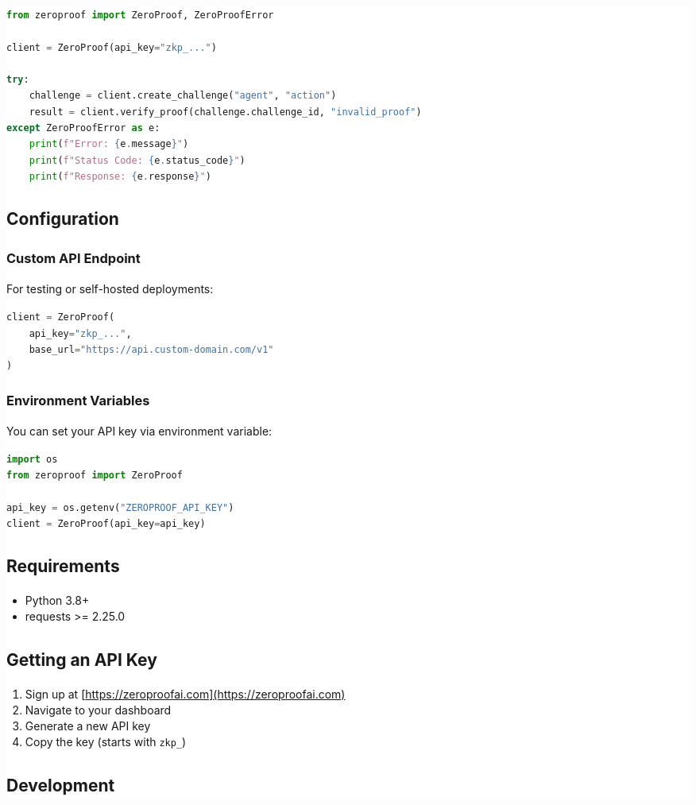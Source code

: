 ```python
from zeroproof import ZeroProof, ZeroProofError

client = ZeroProof(api_key="zkp_...")

try:
    challenge = client.create_challenge("agent", "action")
    result = client.verify_proof(challenge.challenge_id, "invalid_proof")
except ZeroProofError as e:
    print(f"Error: {e.message}")
    print(f"Status Code: {e.status_code}")
    print(f"Response: {e.response}")
```

## Configuration

### Custom API Endpoint

For testing or self-hosted deployments:

```python
client = ZeroProof(
    api_key="zkp_...",
    base_url="https://api.custom-domain.com/v1"
)
```

### Environment Variables

You can set your API key via environment variable:

```python
import os
from zeroproof import ZeroProof

api_key = os.getenv("ZEROPROOF_API_KEY")
client = ZeroProof(api_key=api_key)
```

## Requirements

- Python 3.8+
- requests >= 2.25.0

## Getting an API Key

1. Sign up at [https://zeroproofai.com](https://zeroproofai.com)
2. Navigate to your dashboard
3. Generate a new API key
4. Copy the key (starts with `zkp_`)

## Development
